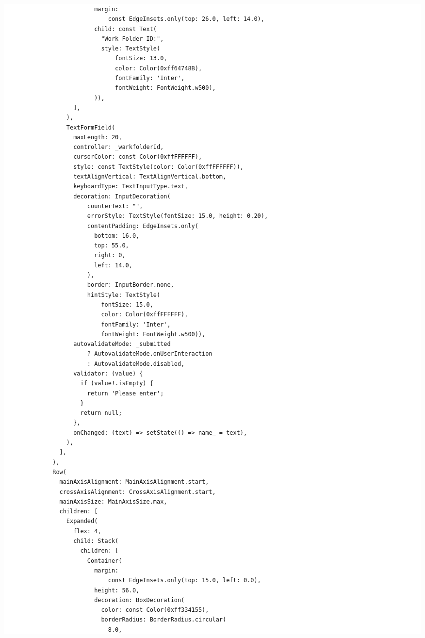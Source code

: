                               margin:
                                  const EdgeInsets.only(top: 26.0, left: 14.0),
                              child: const Text(
                                "Work Folder ID:",
                                style: TextStyle(
                                    fontSize: 13.0,
                                    color: Color(0xff64748B),
                                    fontFamily: 'Inter',
                                    fontWeight: FontWeight.w500),
                              )),
                        ],
                      ),
                      TextFormField(
                        maxLength: 20,
                        controller: _warkfolderId,
                        cursorColor: const Color(0xffFFFFFF),
                        style: const TextStyle(color: Color(0xffFFFFFF)),
                        textAlignVertical: TextAlignVertical.bottom,
                        keyboardType: TextInputType.text,
                        decoration: InputDecoration(
                            counterText: "",
                            errorStyle: TextStyle(fontSize: 15.0, height: 0.20),
                            contentPadding: EdgeInsets.only(
                              bottom: 16.0,
                              top: 55.0,
                              right: 0,
                              left: 14.0,
                            ),
                            border: InputBorder.none,
                            hintStyle: TextStyle(
                                fontSize: 15.0,
                                color: Color(0xffFFFFFF),
                                fontFamily: 'Inter',
                                fontWeight: FontWeight.w500)),
                        autovalidateMode: _submitted
                            ? AutovalidateMode.onUserInteraction
                            : AutovalidateMode.disabled,
                        validator: (value) {
                          if (value!.isEmpty) {
                            return 'Please enter';
                          }
                          return null;
                        },
                        onChanged: (text) => setState(() => name_ = text),
                      ),
                    ],
                  ),
                  Row(
                    mainAxisAlignment: MainAxisAlignment.start,
                    crossAxisAlignment: CrossAxisAlignment.start,
                    mainAxisSize: MainAxisSize.max,
                    children: [
                      Expanded(
                        flex: 4,
                        child: Stack(
                          children: [
                            Container(
                              margin:
                                  const EdgeInsets.only(top: 15.0, left: 0.0),
                              height: 56.0,
                              decoration: BoxDecoration(
                                color: const Color(0xff334155),
                                borderRadius: BorderRadius.circular(
                                  8.0,